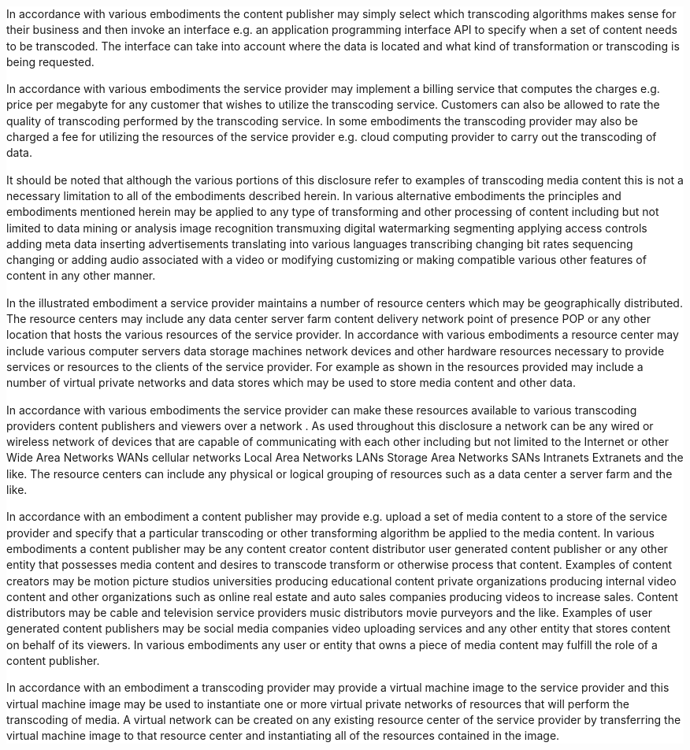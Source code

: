 In accordance with various embodiments the content publisher may simply select which transcoding algorithms makes sense for their business and then invoke an interface e.g. an application programming interface API to specify when a set of content needs to be transcoded. The interface can take into account where the data is located and what kind of transformation or transcoding is being requested.

In accordance with various embodiments the service provider may implement a billing service that computes the charges e.g. price per megabyte for any customer that wishes to utilize the transcoding service. Customers can also be allowed to rate the quality of transcoding performed by the transcoding service. In some embodiments the transcoding provider may also be charged a fee for utilizing the resources of the service provider e.g. cloud computing provider to carry out the transcoding of data.

It should be noted that although the various portions of this disclosure refer to examples of transcoding media content this is not a necessary limitation to all of the embodiments described herein. In various alternative embodiments the principles and embodiments mentioned herein may be applied to any type of transforming and other processing of content including but not limited to data mining or analysis image recognition transmuxing digital watermarking segmenting applying access controls adding meta data inserting advertisements translating into various languages transcribing changing bit rates sequencing changing or adding audio associated with a video or modifying customizing or making compatible various other features of content in any other manner.

In the illustrated embodiment a service provider maintains a number of resource centers which may be geographically distributed. The resource centers may include any data center server farm content delivery network point of presence POP or any other location that hosts the various resources of the service provider. In accordance with various embodiments a resource center may include various computer servers data storage machines network devices and other hardware resources necessary to provide services or resources to the clients of the service provider. For example as shown in the resources provided may include a number of virtual private networks and data stores which may be used to store media content and other data.

In accordance with various embodiments the service provider can make these resources available to various transcoding providers content publishers and viewers over a network . As used throughout this disclosure a network can be any wired or wireless network of devices that are capable of communicating with each other including but not limited to the Internet or other Wide Area Networks WANs cellular networks Local Area Networks LANs Storage Area Networks SANs Intranets Extranets and the like. The resource centers can include any physical or logical grouping of resources such as a data center a server farm and the like.

In accordance with an embodiment a content publisher may provide e.g. upload a set of media content to a store of the service provider and specify that a particular transcoding or other transforming algorithm be applied to the media content. In various embodiments a content publisher may be any content creator content distributor user generated content publisher or any other entity that possesses media content and desires to transcode transform or otherwise process that content. Examples of content creators may be motion picture studios universities producing educational content private organizations producing internal video content and other organizations such as online real estate and auto sales companies producing videos to increase sales. Content distributors may be cable and television service providers music distributors movie purveyors and the like. Examples of user generated content publishers may be social media companies video uploading services and any other entity that stores content on behalf of its viewers. In various embodiments any user or entity that owns a piece of media content may fulfill the role of a content publisher.

In accordance with an embodiment a transcoding provider may provide a virtual machine image to the service provider and this virtual machine image may be used to instantiate one or more virtual private networks of resources that will perform the transcoding of media. A virtual network can be created on any existing resource center of the service provider by transferring the virtual machine image to that resource center and instantiating all of the resources contained in the image.
